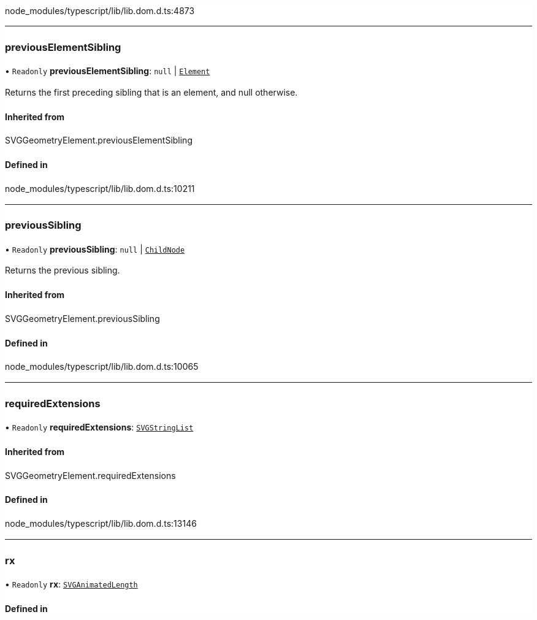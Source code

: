 node_modules/typescript/lib/lib.dom.d.ts:4873

___

### previousElementSibling

• `Readonly` **previousElementSibling**: ``null`` \| [`Element`](../modules/input._internal_.md#element)

Returns the first preceding sibling that is an element, and null otherwise.

#### Inherited from

SVGGeometryElement.previousElementSibling

#### Defined in

node_modules/typescript/lib/lib.dom.d.ts:10211

___

### previousSibling

• `Readonly` **previousSibling**: ``null`` \| [`ChildNode`](input._internal_.ChildNode.md)

Returns the previous sibling.

#### Inherited from

SVGGeometryElement.previousSibling

#### Defined in

node_modules/typescript/lib/lib.dom.d.ts:10065

___

### requiredExtensions

• `Readonly` **requiredExtensions**: [`SVGStringList`](../modules/input._internal_.md#svgstringlist)

#### Inherited from

SVGGeometryElement.requiredExtensions

#### Defined in

node_modules/typescript/lib/lib.dom.d.ts:13146

___

### rx

• `Readonly` **rx**: [`SVGAnimatedLength`](../modules/input._internal_.md#svganimatedlength)

#### Defined in
